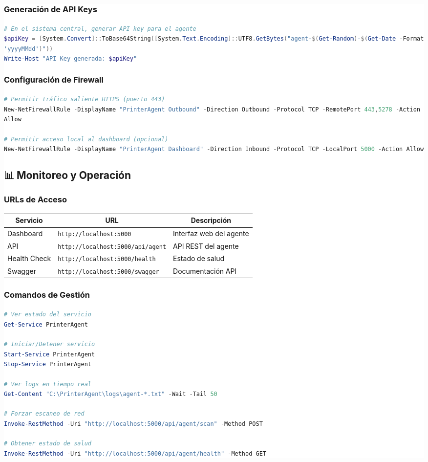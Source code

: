 ### Generación de API Keys

```powershell
# En el sistema central, generar API key para el agente
$apiKey = [System.Convert]::ToBase64String([System.Text.Encoding]::UTF8.GetBytes("agent-$(Get-Random)-$(Get-Date -Format 'yyyyMMdd')"))
Write-Host "API Key generada: $apiKey"
```

### Configuración de Firewall

```powershell
# Permitir tráfico saliente HTTPS (puerto 443)
New-NetFirewallRule -DisplayName "PrinterAgent Outbound" -Direction Outbound -Protocol TCP -RemotePort 443,5278 -Action Allow

# Permitir acceso local al dashboard (opcional)
New-NetFirewallRule -DisplayName "PrinterAgent Dashboard" -Direction Inbound -Protocol TCP -LocalPort 5000 -Action Allow
```

## 📊 Monitoreo y Operación

### URLs de Acceso

| Servicio | URL | Descripción |
|----------|-----|-------------|
| Dashboard | `http://localhost:5000` | Interfaz web del agente |
| API | `http://localhost:5000/api/agent` | API REST del agente |
| Health Check | `http://localhost:5000/health` | Estado de salud |
| Swagger | `http://localhost:5000/swagger` | Documentación API |

### Comandos de Gestión

```powershell
# Ver estado del servicio
Get-Service PrinterAgent

# Iniciar/Detener servicio
Start-Service PrinterAgent
Stop-Service PrinterAgent

# Ver logs en tiempo real
Get-Content "C:\PrinterAgent\logs\agent-*.txt" -Wait -Tail 50

# Forzar escaneo de red
Invoke-RestMethod -Uri "http://localhost:5000/api/agent/scan" -Method POST

# Obtener estado de salud
Invoke-RestMethod -Uri "http://localhost:5000/api/agent/health" -Method GET
```
